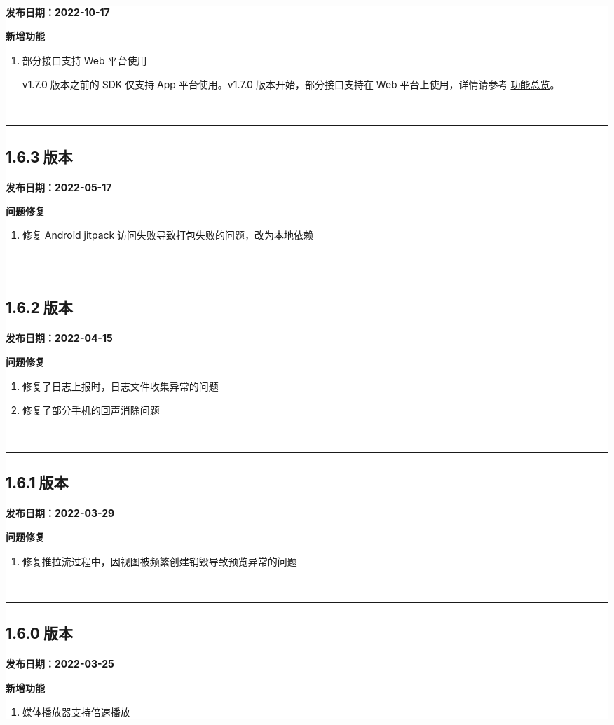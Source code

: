 **发布日期：2022-10-17**

**新增功能**

1. 部分接口支持 Web 平台使用


    v1.7.0 版本之前的 SDK 仅支持 App 平台使用。v1.7.0 版本开始，部分接口支持在 Web 平台上使用，详情请参考 [功能总览](https://doc-zh.zego.im/article/10363)。

    <br />
---

## 1.6.3 版本 <a id="1.6.3"></a>

**发布日期：2022-05-17**

**问题修复**

1. 修复 Android jitpack 访问失败导致打包失败的问题，改为本地依赖

    <br />
---

## 1.6.2 版本 <a id="1.6.2"></a>

**发布日期：2022-04-15**

**问题修复**

1. 修复了日志上报时，日志文件收集异常的问题

2. 修复了部分手机的回声消除问题


    <br />
---

## 1.6.1 版本 <a id="1.6.1"></a>

**发布日期：2022-03-29**

**问题修复**

1. 修复推拉流过程中，因视图被频繁创建销毁导致预览异常的问题



    <br />
---


## 1.6.0 版本 <a id="1.6.0"></a>

**发布日期：2022-03-25**

**新增功能**

1. 媒体播放器支持倍速播放
